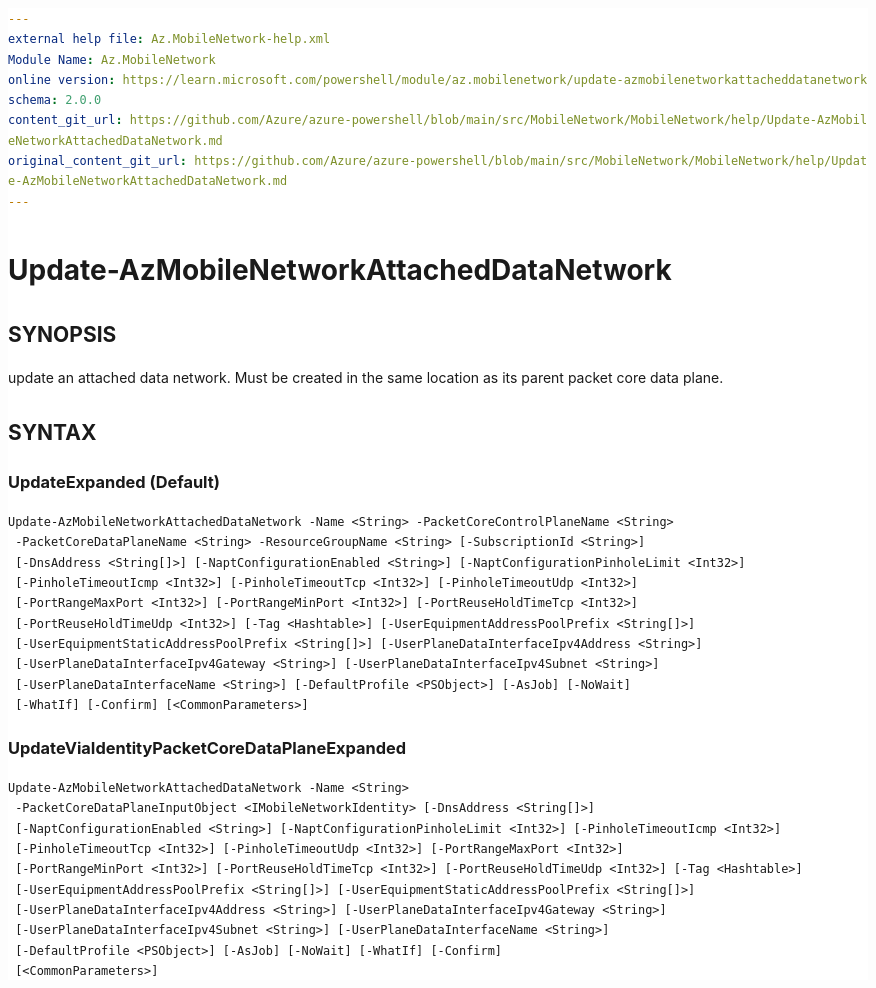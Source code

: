 ```yaml
---
external help file: Az.MobileNetwork-help.xml
Module Name: Az.MobileNetwork
online version: https://learn.microsoft.com/powershell/module/az.mobilenetwork/update-azmobilenetworkattacheddatanetwork
schema: 2.0.0
content_git_url: https://github.com/Azure/azure-powershell/blob/main/src/MobileNetwork/MobileNetwork/help/Update-AzMobileNetworkAttachedDataNetwork.md
original_content_git_url: https://github.com/Azure/azure-powershell/blob/main/src/MobileNetwork/MobileNetwork/help/Update-AzMobileNetworkAttachedDataNetwork.md
---
```


# Update-AzMobileNetworkAttachedDataNetwork

## SYNOPSIS
update an attached data network.
Must be created in the same location as its parent packet core data plane.

## SYNTAX

### UpdateExpanded (Default)
```
Update-AzMobileNetworkAttachedDataNetwork -Name <String> -PacketCoreControlPlaneName <String>
 -PacketCoreDataPlaneName <String> -ResourceGroupName <String> [-SubscriptionId <String>]
 [-DnsAddress <String[]>] [-NaptConfigurationEnabled <String>] [-NaptConfigurationPinholeLimit <Int32>]
 [-PinholeTimeoutIcmp <Int32>] [-PinholeTimeoutTcp <Int32>] [-PinholeTimeoutUdp <Int32>]
 [-PortRangeMaxPort <Int32>] [-PortRangeMinPort <Int32>] [-PortReuseHoldTimeTcp <Int32>]
 [-PortReuseHoldTimeUdp <Int32>] [-Tag <Hashtable>] [-UserEquipmentAddressPoolPrefix <String[]>]
 [-UserEquipmentStaticAddressPoolPrefix <String[]>] [-UserPlaneDataInterfaceIpv4Address <String>]
 [-UserPlaneDataInterfaceIpv4Gateway <String>] [-UserPlaneDataInterfaceIpv4Subnet <String>]
 [-UserPlaneDataInterfaceName <String>] [-DefaultProfile <PSObject>] [-AsJob] [-NoWait]
 [-WhatIf] [-Confirm] [<CommonParameters>]
```

### UpdateViaIdentityPacketCoreDataPlaneExpanded
```
Update-AzMobileNetworkAttachedDataNetwork -Name <String>
 -PacketCoreDataPlaneInputObject <IMobileNetworkIdentity> [-DnsAddress <String[]>]
 [-NaptConfigurationEnabled <String>] [-NaptConfigurationPinholeLimit <Int32>] [-PinholeTimeoutIcmp <Int32>]
 [-PinholeTimeoutTcp <Int32>] [-PinholeTimeoutUdp <Int32>] [-PortRangeMaxPort <Int32>]
 [-PortRangeMinPort <Int32>] [-PortReuseHoldTimeTcp <Int32>] [-PortReuseHoldTimeUdp <Int32>] [-Tag <Hashtable>]
 [-UserEquipmentAddressPoolPrefix <String[]>] [-UserEquipmentStaticAddressPoolPrefix <String[]>]
 [-UserPlaneDataInterfaceIpv4Address <String>] [-UserPlaneDataInterfaceIpv4Gateway <String>]
 [-UserPlaneDataInterfaceIpv4Subnet <String>] [-UserPlaneDataInterfaceName <String>]
 [-DefaultProfile <PSObject>] [-AsJob] [-NoWait] [-WhatIf] [-Confirm]
 [<CommonParameters>]
```
